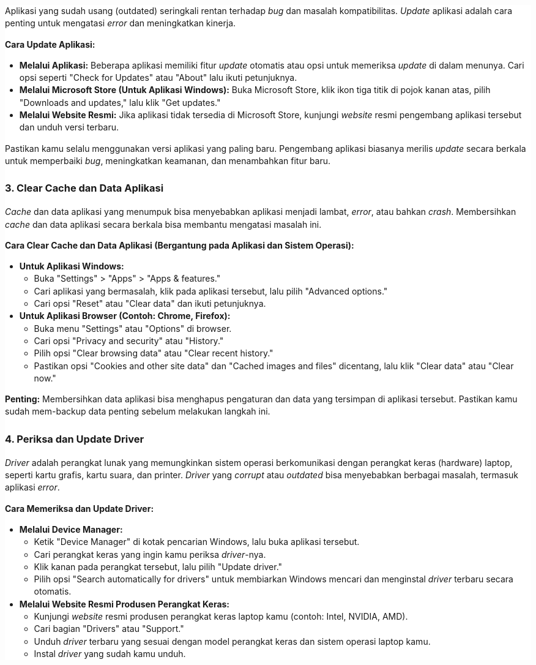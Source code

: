 Aplikasi yang sudah usang (outdated) seringkali rentan terhadap _bug_ dan masalah kompatibilitas. _Update_ aplikasi adalah cara penting untuk mengatasi _error_ dan meningkatkan kinerja.

**Cara Update Aplikasi:**

- **Melalui Aplikasi:** Beberapa aplikasi memiliki fitur _update_ otomatis atau opsi untuk memeriksa _update_ di dalam menunya. Cari opsi seperti "Check for Updates" atau "About" lalu ikuti petunjuknya.
- **Melalui Microsoft Store (Untuk Aplikasi Windows):** Buka Microsoft Store, klik ikon tiga titik di pojok kanan atas, pilih "Downloads and updates," lalu klik "Get updates."
- **Melalui Website Resmi:** Jika aplikasi tidak tersedia di Microsoft Store, kunjungi _website_ resmi pengembang aplikasi tersebut dan unduh versi terbaru.

Pastikan kamu selalu menggunakan versi aplikasi yang paling baru. Pengembang aplikasi biasanya merilis _update_ secara berkala untuk memperbaiki _bug_, meningkatkan keamanan, dan menambahkan fitur baru.

### 3\. Clear Cache dan Data Aplikasi

_Cache_ dan data aplikasi yang menumpuk bisa menyebabkan aplikasi menjadi lambat, _error_, atau bahkan _crash_. Membersihkan _cache_ dan data aplikasi secara berkala bisa membantu mengatasi masalah ini.

**Cara Clear Cache dan Data Aplikasi (Bergantung pada Aplikasi dan Sistem Operasi):**

- **Untuk Aplikasi Windows:**
    - Buka "Settings" > "Apps" > "Apps & features."
    - Cari aplikasi yang bermasalah, klik pada aplikasi tersebut, lalu pilih "Advanced options."
    - Cari opsi "Reset" atau "Clear data" dan ikuti petunjuknya.
- **Untuk Aplikasi Browser (Contoh: Chrome, Firefox):**
    - Buka menu "Settings" atau "Options" di browser.
    - Cari opsi "Privacy and security" atau "History."
    - Pilih opsi "Clear browsing data" atau "Clear recent history."
    - Pastikan opsi "Cookies and other site data" dan "Cached images and files" dicentang, lalu klik "Clear data" atau "Clear now."

**Penting:** Membersihkan data aplikasi bisa menghapus pengaturan dan data yang tersimpan di aplikasi tersebut. Pastikan kamu sudah mem-backup data penting sebelum melakukan langkah ini.

### 4\. Periksa dan Update Driver

_Driver_ adalah perangkat lunak yang memungkinkan sistem operasi berkomunikasi dengan perangkat keras (hardware) laptop, seperti kartu grafis, kartu suara, dan printer. _Driver_ yang _corrupt_ atau _outdated_ bisa menyebabkan berbagai masalah, termasuk aplikasi _error_.

**Cara Memeriksa dan Update Driver:**

- **Melalui Device Manager:**
    - Ketik "Device Manager" di kotak pencarian Windows, lalu buka aplikasi tersebut.
    - Cari perangkat keras yang ingin kamu periksa _driver_\-nya.
    - Klik kanan pada perangkat tersebut, lalu pilih "Update driver."
    - Pilih opsi "Search automatically for drivers" untuk membiarkan Windows mencari dan menginstal _driver_ terbaru secara otomatis.
- **Melalui Website Resmi Produsen Perangkat Keras:**
    - Kunjungi _website_ resmi produsen perangkat keras laptop kamu (contoh: Intel, NVIDIA, AMD).
    - Cari bagian "Drivers" atau "Support."
    - Unduh _driver_ terbaru yang sesuai dengan model perangkat keras dan sistem operasi laptop kamu.
    - Instal _driver_ yang sudah kamu unduh.
